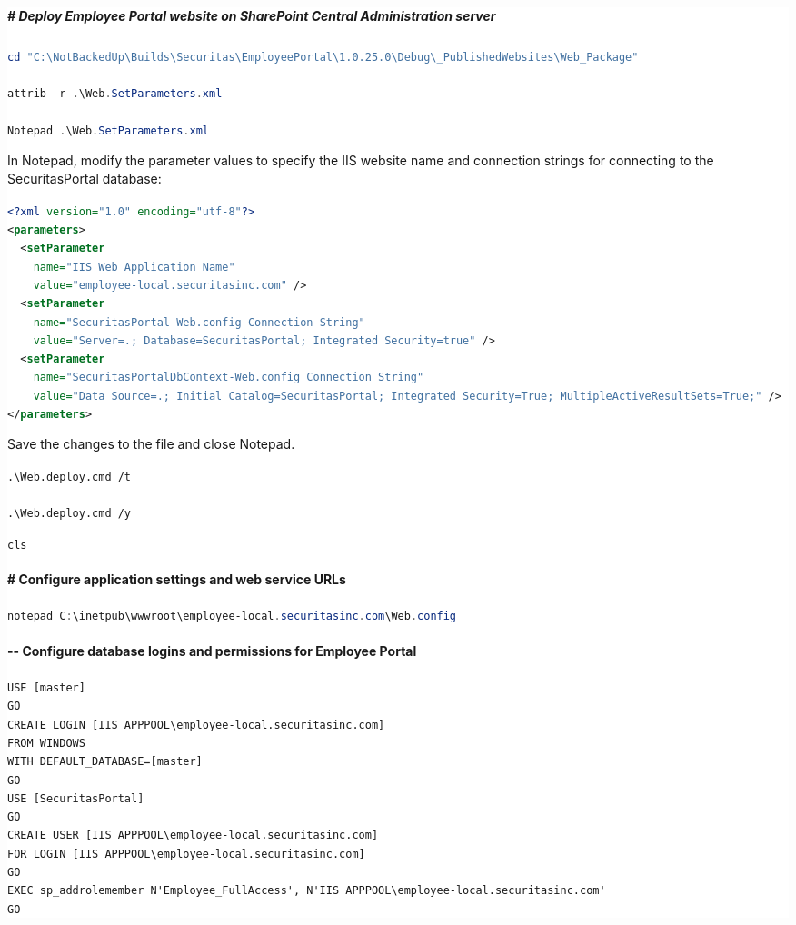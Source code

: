 ##### # Deploy Employee Portal website on SharePoint Central Administration server

```PowerShell
cd "C:\NotBackedUp\Builds\Securitas\EmployeePortal\1.0.25.0\Debug\_PublishedWebsites\Web_Package"

attrib -r .\Web.SetParameters.xml

Notepad .\Web.SetParameters.xml
```

In Notepad, modify the parameter values to specify the IIS website name and connection strings for connecting to the SecuritasPortal database:

```XML
<?xml version="1.0" encoding="utf-8"?>
<parameters>
  <setParameter
    name="IIS Web Application Name"
    value="employee-local.securitasinc.com" />
  <setParameter
    name="SecuritasPortal-Web.config Connection String"
    value="Server=.; Database=SecuritasPortal; Integrated Security=true" />
  <setParameter
    name="SecuritasPortalDbContext-Web.config Connection String"
    value="Data Source=.; Initial Catalog=SecuritasPortal; Integrated Security=True; MultipleActiveResultSets=True;" />
</parameters>
```

Save the changes to the file and close Notepad.

```Console
.\Web.deploy.cmd /t

.\Web.deploy.cmd /y
```

```Console
cls
```

#### # Configure application settings and web service URLs

```PowerShell
notepad C:\inetpub\wwwroot\employee-local.securitasinc.com\Web.config
```

#### -- Configure database logins and permissions for Employee Portal

```Console
USE [master]
GO
CREATE LOGIN [IIS APPPOOL\employee-local.securitasinc.com]
FROM WINDOWS
WITH DEFAULT_DATABASE=[master]
GO
USE [SecuritasPortal]
GO
CREATE USER [IIS APPPOOL\employee-local.securitasinc.com]
FOR LOGIN [IIS APPPOOL\employee-local.securitasinc.com]
GO
EXEC sp_addrolemember N'Employee_FullAccess', N'IIS APPPOOL\employee-local.securitasinc.com'
GO
```

